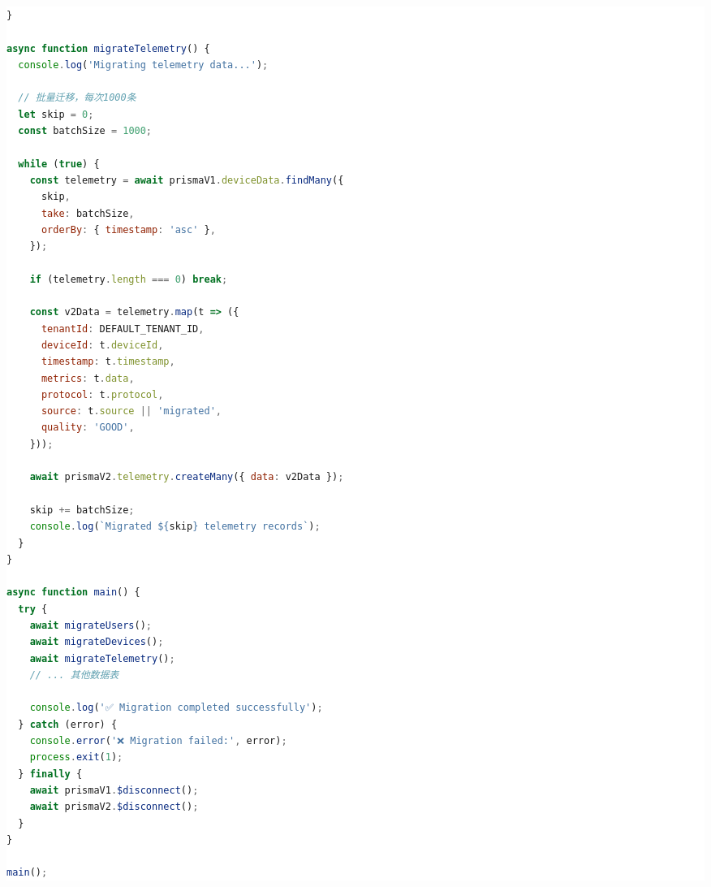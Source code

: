 ```javascript
}

async function migrateTelemetry() {
  console.log('Migrating telemetry data...');
  
  // 批量迁移，每次1000条
  let skip = 0;
  const batchSize = 1000;
  
  while (true) {
    const telemetry = await prismaV1.deviceData.findMany({
      skip,
      take: batchSize,
      orderBy: { timestamp: 'asc' },
    });
    
    if (telemetry.length === 0) break;
    
    const v2Data = telemetry.map(t => ({
      tenantId: DEFAULT_TENANT_ID,
      deviceId: t.deviceId,
      timestamp: t.timestamp,
      metrics: t.data,
      protocol: t.protocol,
      source: t.source || 'migrated',
      quality: 'GOOD',
    }));
    
    await prismaV2.telemetry.createMany({ data: v2Data });
    
    skip += batchSize;
    console.log(`Migrated ${skip} telemetry records`);
  }
}

async function main() {
  try {
    await migrateUsers();
    await migrateDevices();
    await migrateTelemetry();
    // ... 其他数据表
    
    console.log('✅ Migration completed successfully');
  } catch (error) {
    console.error('❌ Migration failed:', error);
    process.exit(1);
  } finally {
    await prismaV1.$disconnect();
    await prismaV2.$disconnect();
  }
}

main();
```
